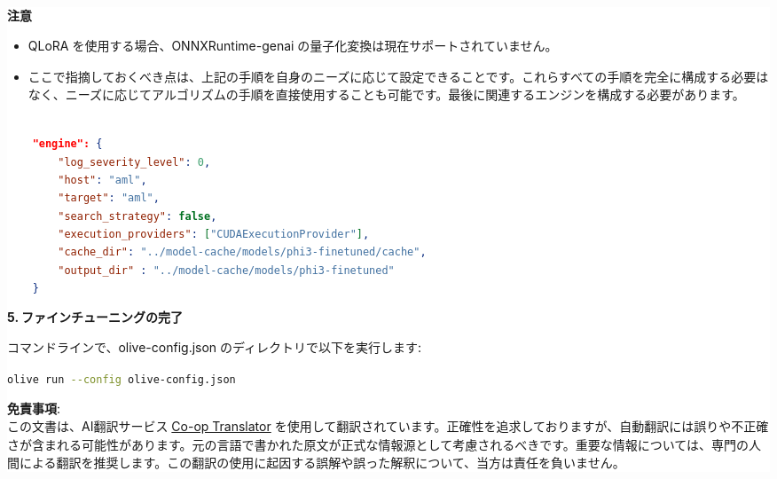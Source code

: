 **注意** 
- QLoRA を使用する場合、ONNXRuntime-genai の量子化変換は現在サポートされていません。

- ここで指摘しておくべき点は、上記の手順を自身のニーズに応じて設定できることです。これらすべての手順を完全に構成する必要はなく、ニーズに応じてアルゴリズムの手順を直接使用することも可能です。最後に関連するエンジンを構成する必要があります。

```json

    "engine": {
        "log_severity_level": 0,
        "host": "aml",
        "target": "aml",
        "search_strategy": false,
        "execution_providers": ["CUDAExecutionProvider"],
        "cache_dir": "../model-cache/models/phi3-finetuned/cache",
        "output_dir" : "../model-cache/models/phi3-finetuned"
    }
```

**5. ファインチューニングの完了**

コマンドラインで、olive-config.json のディレクトリで以下を実行します:

```bash
olive run --config olive-config.json  
```

**免責事項**:  
この文書は、AI翻訳サービス [Co-op Translator](https://github.com/Azure/co-op-translator) を使用して翻訳されています。正確性を追求しておりますが、自動翻訳には誤りや不正確さが含まれる可能性があります。元の言語で書かれた原文が正式な情報源として考慮されるべきです。重要な情報については、専門の人間による翻訳を推奨します。この翻訳の使用に起因する誤解や誤った解釈について、当方は責任を負いません。
